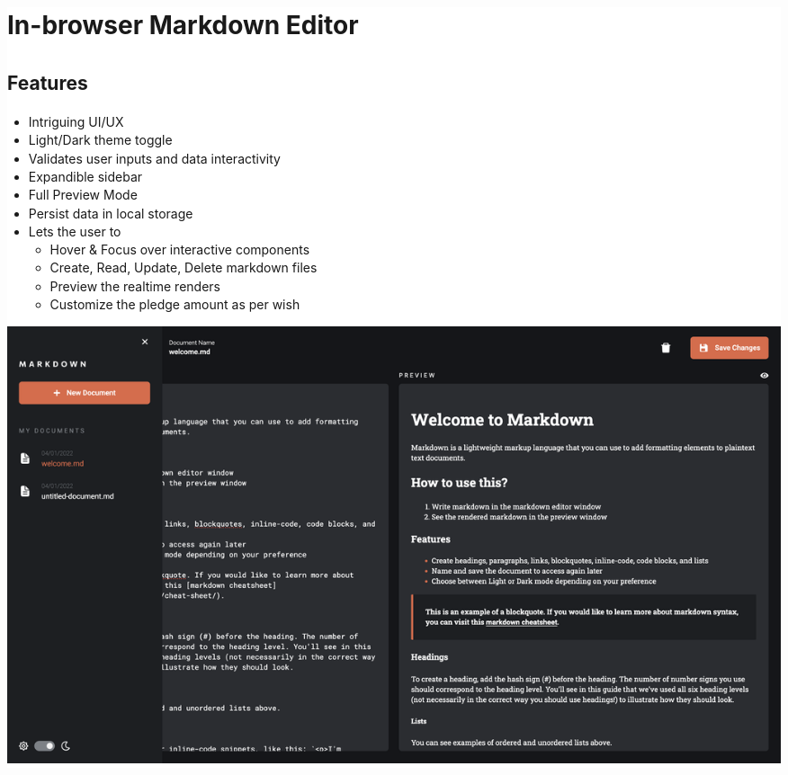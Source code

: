 # In-browser Markdown Editor

## Features
- Intriguing UI/UX
- Light/Dark theme toggle
- Validates user inputs and data interactivity
- Expandible sidebar 
- Full Preview Mode 
- Persist data in local storage
- Lets the user to 
  - Hover & Focus over interactive components
  - Create, Read, Update, Delete markdown files 
  - Preview the realtime renders 
  - Customize the pledge amount as per wish 

<img src="./src/assets/ss1.png" width="100%"> <br/>